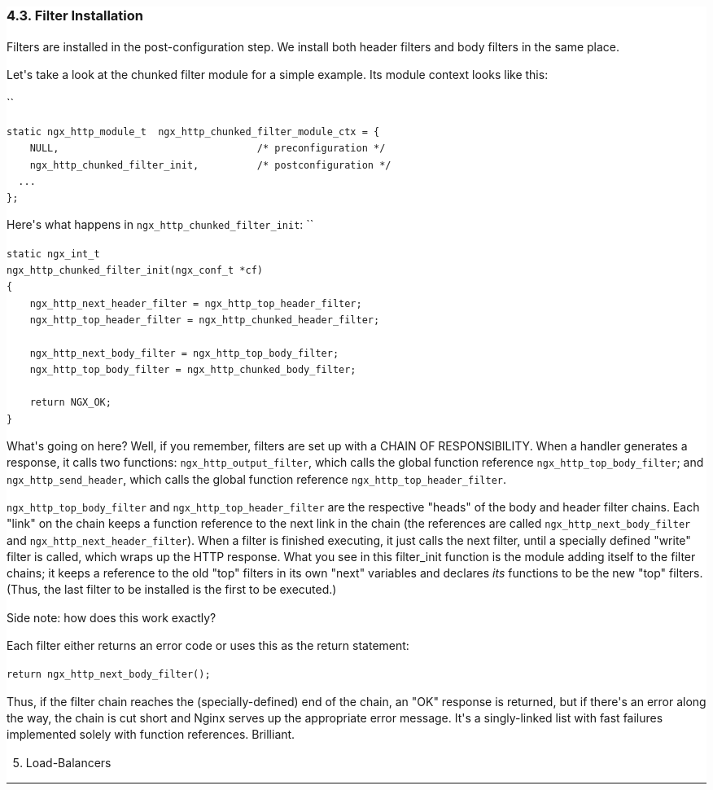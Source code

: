 ### 4.3. Filter Installation

Filters are installed in the post-configuration step. We install both header filters and body filters in the same place.

Let's take a look at the chunked filter module for a simple example. Its module context looks like this:

``

    static ngx_http_module_t  ngx_http_chunked_filter_module_ctx = {
        NULL,                                  /* preconfiguration */
        ngx_http_chunked_filter_init,          /* postconfiguration */
      ...
    };

Here's what happens in `ngx_http_chunked_filter_init`: ``

    static ngx_int_t
    ngx_http_chunked_filter_init(ngx_conf_t *cf)
    {
        ngx_http_next_header_filter = ngx_http_top_header_filter;
        ngx_http_top_header_filter = ngx_http_chunked_header_filter;

        ngx_http_next_body_filter = ngx_http_top_body_filter;
        ngx_http_top_body_filter = ngx_http_chunked_body_filter;

        return NGX_OK;
    }

What's going on here? Well, if you remember, filters are set up with a CHAIN OF RESPONSIBILITY. When a handler generates a response, it calls two functions: `ngx_http_output_filter`, which calls the global function reference `ngx_http_top_body_filter`; and `ngx_http_send_header`, which calls the global function reference `ngx_http_top_header_filter`.

`ngx_http_top_body_filter` and `ngx_http_top_header_filter` are the respective "heads" of the body and header filter chains. Each "link" on the chain keeps a function reference to the next link in the chain (the references are called `ngx_http_next_body_filter` and `ngx_http_next_header_filter`). When a filter is finished executing, it just calls the next filter, until a specially defined "write" filter is called, which wraps up the HTTP response. What you see in this filter\_init function is the module adding itself to the filter chains; it keeps a reference to the old "top" filters in its own "next" variables and declares *its* functions to be the new "top" filters. (Thus, the last filter to be installed is the first to be executed.)

Side note: how does this work exactly?

Each filter either returns an error code or uses this as the return statement:

`return ngx_http_next_body_filter();`

Thus, if the filter chain reaches the (specially-defined) end of the chain, an "OK" response is returned, but if there's an error along the way, the chain is cut short and Nginx serves up the appropriate error message. It's a singly-linked list with fast failures implemented solely with function references. Brilliant.

5. Load-Balancers
-----------------
